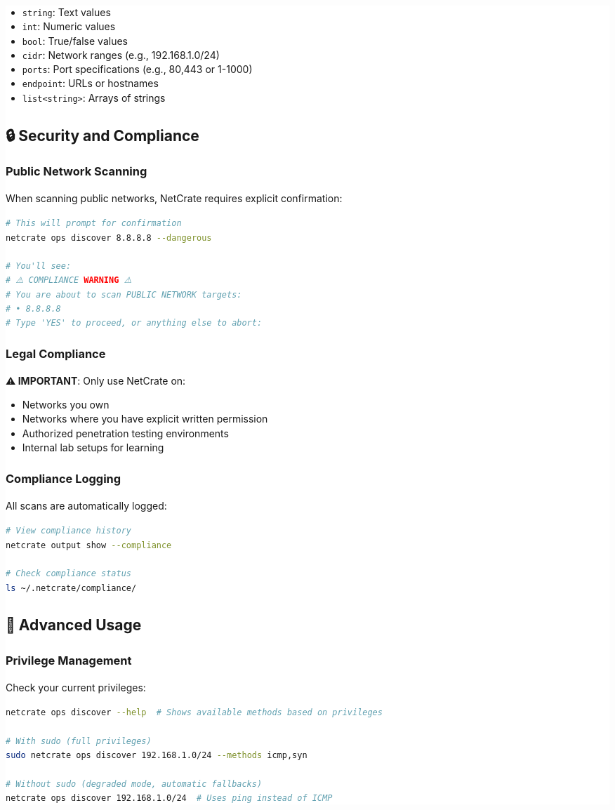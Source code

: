 - `string`: Text values
- `int`: Numeric values  
- `bool`: True/false values
- `cidr`: Network ranges (e.g., 192.168.1.0/24)
- `ports`: Port specifications (e.g., 80,443 or 1-1000)
- `endpoint`: URLs or hostnames
- `list<string>`: Arrays of strings

## 🔒 Security and Compliance

### Public Network Scanning

When scanning public networks, NetCrate requires explicit confirmation:

```bash
# This will prompt for confirmation
netcrate ops discover 8.8.8.8 --dangerous

# You'll see:
# ⚠️ COMPLIANCE WARNING ⚠️
# You are about to scan PUBLIC NETWORK targets:
# • 8.8.8.8
# Type 'YES' to proceed, or anything else to abort:
```

### Legal Compliance

**⚠️ IMPORTANT**: Only use NetCrate on:

- Networks you own
- Networks where you have explicit written permission
- Authorized penetration testing environments
- Internal lab setups for learning

### Compliance Logging

All scans are automatically logged:

```bash
# View compliance history
netcrate output show --compliance

# Check compliance status
ls ~/.netcrate/compliance/
```

## 🎯 Advanced Usage

### Privilege Management

Check your current privileges:

```bash
netcrate ops discover --help  # Shows available methods based on privileges

# With sudo (full privileges)
sudo netcrate ops discover 192.168.1.0/24 --methods icmp,syn

# Without sudo (degraded mode, automatic fallbacks)
netcrate ops discover 192.168.1.0/24  # Uses ping instead of ICMP
```
